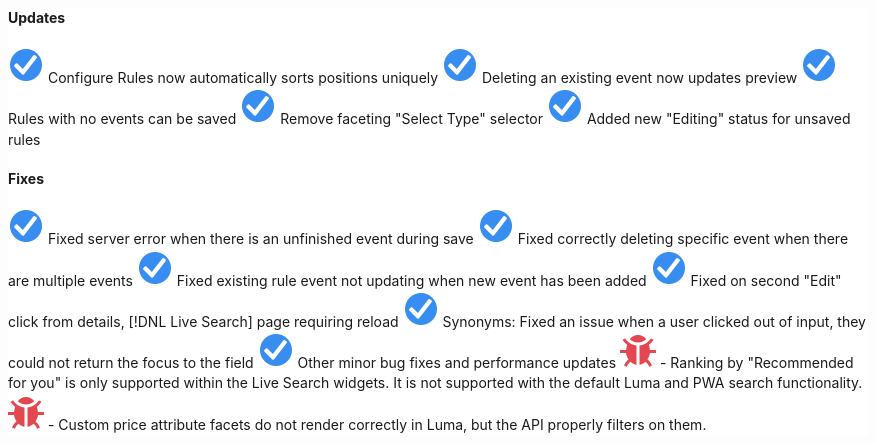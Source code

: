 #### Updates

![Fix](../assets/fix.svg) Configure Rules now automatically sorts positions uniquely
![Fix](../assets/fix.svg) Deleting an existing event now updates preview
![Fix](../assets/fix.svg) Rules with no events can be saved
![Fix](../assets/fix.svg) Remove faceting "Select Type" selector
![Fix](../assets/fix.svg) Added new "Editing" status for unsaved rules

#### Fixes

![Fix](../assets/fix.svg) Fixed server error when there is an unfinished event during save
![Fix](../assets/fix.svg) Fixed correctly deleting specific event when there are multiple events
![Fix](../assets/fix.svg) Fixed existing rule event not updating when new event has been added
![Fix](../assets/fix.svg) Fixed on second "Edit" click from details, [!DNL Live Search] page requiring reload
![Fix](../assets/fix.svg) Synonyms: Fixed an issue when a user clicked out of input, they could not return the focus to the field
![Fix](../assets/fix.svg) Other minor bug fixes and performance updates
![Bug](../assets/bug.svg) - Ranking by "Recommended for you" is only supported within the Live Search widgets. It is not supported with the default Luma and PWA search functionality.
![Bug](../assets/bug.svg) - Custom price attribute facets do not render correctly in Luma, but the API properly filters on them.
